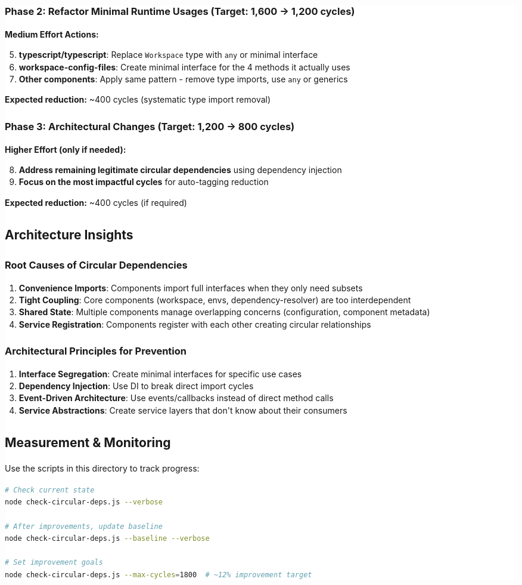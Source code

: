### Phase 2: Refactor Minimal Runtime Usages (Target: 1,600 → 1,200 cycles)

**Medium Effort Actions:**

5. **typescript/typescript**: Replace `Workspace` type with `any` or minimal interface
6. **workspace-config-files**: Create minimal interface for the 4 methods it actually uses
7. **Other components**: Apply same pattern - remove type imports, use `any` or generics

**Expected reduction:** ~400 cycles (systematic type import removal)

### Phase 3: Architectural Changes (Target: 1,200 → 800 cycles)

**Higher Effort (only if needed):**

8. **Address remaining legitimate circular dependencies** using dependency injection
9. **Focus on the most impactful cycles** for auto-tagging reduction

**Expected reduction:** ~400 cycles (if required)

## Architecture Insights

### Root Causes of Circular Dependencies

1. **Convenience Imports**: Components import full interfaces when they only need subsets
2. **Tight Coupling**: Core components (workspace, envs, dependency-resolver) are too interdependent
3. **Shared State**: Multiple components manage overlapping concerns (configuration, component metadata)
4. **Service Registration**: Components register with each other creating circular relationships

### Architectural Principles for Prevention

1. **Interface Segregation**: Create minimal interfaces for specific use cases
2. **Dependency Injection**: Use DI to break direct import cycles
3. **Event-Driven Architecture**: Use events/callbacks instead of direct method calls
4. **Service Abstractions**: Create service layers that don't know about their consumers

## Measurement & Monitoring

Use the scripts in this directory to track progress:

```bash
# Check current state
node check-circular-deps.js --verbose

# After improvements, update baseline
node check-circular-deps.js --baseline --verbose

# Set improvement goals
node check-circular-deps.js --max-cycles=1800  # ~12% improvement target
```

